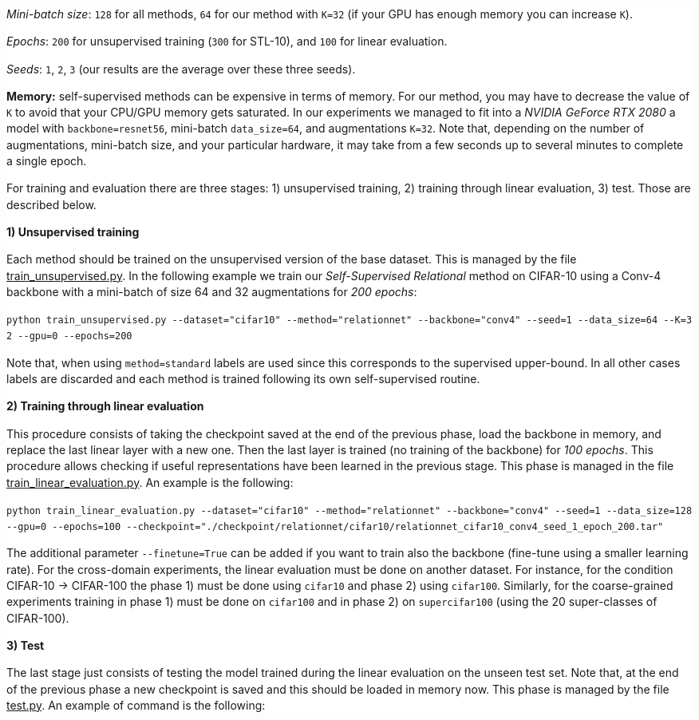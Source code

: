 *Mini-batch size*: `128` for all methods, `64` for our method with `K=32` (if your GPU has enough memory you can increase `K`).

*Epochs*: `200` for unsupervised training (`300` for STL-10), and `100` for linear evaluation.

*Seeds*: `1`, `2`, `3` (our results are the average over these three seeds).

**Memory:** self-supervised methods can be expensive in terms of memory. For our method, you may have to decrease the value of `K` to avoid that your CPU/GPU memory gets saturated. In our experiments we managed to fit into a *NVIDIA GeForce RTX 2080* a model with `backbone=resnet56`, mini-batch `data_size=64`, and augmentations `K=32`. Note that, depending on the number of augmentations, mini-batch size, and your particular hardware, it may take from a few seconds up to several minutes to complete a single epoch.

For training and evaluation there are three stages: 1) unsupervised training, 2) training through linear evaluation, 3) test. Those are described below.

**1) Unsupervised training**

Each method should be trained on the unsupervised version of the base dataset. This is managed by the file [train_unsupervised.py](train_unsupervised.py). In the following example we train our *Self-Supervised Relational* method on CIFAR-10 using a Conv-4 backbone with a mini-batch of size 64 and 32 augmentations for *200 epochs*:

```
python train_unsupervised.py --dataset="cifar10" --method="relationnet" --backbone="conv4" --seed=1 --data_size=64 --K=32 --gpu=0 --epochs=200
```
Note that, when using `method=standard` labels are used since this corresponds to the supervised upper-bound. In all other cases labels are discarded and each method is trained following its own self-supervised routine.


**2) Training through linear evaluation**

This procedure consists of taking the checkpoint saved at the end of the previous phase, load the backbone in memory, and replace the last linear layer with a new one. Then the last layer is trained (no training of the backbone) for *100 epochs*. This procedure allows checking if useful representations have been learned in the previous stage. This phase is managed in the file [train_linear_evaluation.py](train_linear_evaluation.py). An example is the following:

```
python train_linear_evaluation.py --dataset="cifar10" --method="relationnet" --backbone="conv4" --seed=1 --data_size=128 --gpu=0 --epochs=100 --checkpoint="./checkpoint/relationnet/cifar10/relationnet_cifar10_conv4_seed_1_epoch_200.tar"
```

The additional parameter `--finetune=True` can be added if you want to train also the backbone (fine-tune using a smaller learning rate).
For the cross-domain experiments, the linear evaluation must be done on another dataset. For instance, for the condition CIFAR-10 -> CIFAR-100 the phase 1) must be done using `cifar10` and phase 2) using `cifar100`. Similarly, for the coarse-grained experiments training in phase 1) must be done on `cifar100` and in phase 2) on `supercifar100` (using the 20 super-classes of CIFAR-100).


**3) Test**

The last stage just consists of testing the model trained during the linear evaluation on the unseen test set. Note that, at the end of the previous phase a new checkpoint is saved and this should be loaded in memory now. This phase is managed by the file [test.py](test.py). An example of command is the following:

